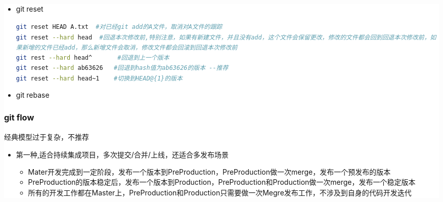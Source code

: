 - git reset

  ```bash
  git reset HEAD A.txt  #对已经git add的A文件，取消对A文件的跟踪
  git reset --hard head  #回退本次修改前,特别注意，如果有新建文件，并且没有add，这个文件会保留更改，修改的文件都会回到回退本次修改前，如果新增的文件已经add，那么新增文件会取消，修改文件都会回滚到回退本次修改前
  git rest --hard head^       #回退到上一个版本
  git reset --hard ab63626   #回退到hash值为ab63626的版本 --推荐
  git reset --hard head~1    #切换到HEAD@{1}的版本
  ```

- git rebase

  



### git flow

经典模型过于复杂，不推荐

- 第一种,适合持续集成项目，多次提交/合并/上线，还适合多发布场景

  - Mater开发完成到一定阶段，发布一个版本到PreProduction，PreProduction做一次merge，发布一个预发布的版本
  - PreProduction的版本稳定后，发布一个版本到Production，PreProduction和Production做一次merge，发布一个稳定版本
  - 所有的开发工作都在Master上，PreProduction和Production只需要做一次Megre发布工作，不涉及到自身的代码开发迭代

